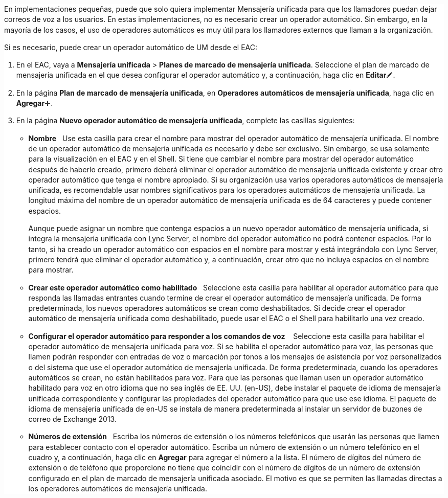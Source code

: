 En implementaciones pequeñas, puede que solo quiera implementar Mensajería unificada para que los llamadores puedan dejar correos de voz a los usuarios. En estas implementaciones, no es necesario crear un operador automático. Sin embargo, en la mayoría de los casos, el uso de operadores automáticos es muy útil para los llamadores externos que llaman a la organización.

Si es necesario, puede crear un operador automático de UM desde el EAC:

1.  En el EAC, vaya a **Mensajería unificada** \> **Planes de marcado de mensajería unificada**. Seleccione el plan de marcado de mensajería unificada en el que desea configurar el operador automático y, a continuación, haga clic en **Editar**![Icono Editar](images/Bb124582.6f53ccb2-1f13-4c02-bea0-30690e6ea71d(EXCHG.150).gif "Icono Editar").

2.  En la página **Plan de marcado de mensajería unificada**, en **Operadores automáticos de mensajería unificada**, haga clic en **Agregar**![Agregar icono](images/JJ218640.c1e75329-d6d7-4073-a27d-498590bbb558(EXCHG.150).gif "Agregar icono").

3.  En la página **Nuevo operador automático de mensajería unificada**, complete las casillas siguientes:
    
      - **Nombre**   Use esta casilla para crear el nombre para mostrar del operador automático de mensajería unificada. El nombre de un operador automático de mensajería unificada es necesario y debe ser exclusivo. Sin embargo, se usa solamente para la visualización en el EAC y en el Shell. Si tiene que cambiar el nombre para mostrar del operador automático después de haberlo creado, primero deberá eliminar el operador automático de mensajería unificada existente y crear otro operador automático que tenga el nombre apropiado. Si su organización usa varios operadores automáticos de mensajería unificada, es recomendable usar nombres significativos para los operadores automáticos de mensajería unificada. La longitud máxima del nombre de un operador automático de mensajería unificada es de 64 caracteres y puede contener espacios.
        
        Aunque puede asignar un nombre que contenga espacios a un nuevo operador automático de mensajería unificada, si integra la mensajería unificada con Lync Server, el nombre del operador automático no podrá contener espacios. Por lo tanto, si ha creado un operador automático con espacios en el nombre para mostrar y está integrándolo con Lync Server, primero tendrá que eliminar el operador automático y, a continuación, crear otro que no incluya espacios en el nombre para mostrar.
    
      - **Crear este operador automático como habilitado**   Seleccione esta casilla para habilitar al operador automático para que responda las llamadas entrantes cuando termine de crear el operador automático de mensajería unificada. De forma predeterminada, los nuevos operadores automáticos se crean como deshabilitados. Si decide crear el operador automático de mensajería unificada como deshabilitado, puede usar el EAC o el Shell para habilitarlo una vez creado.
    
      - **Configurar el operador automático para responder a los comandos de voz**    Seleccione esta casilla para habilitar el operador automático de mensajería unificada para voz. Si se habilita el operador automático para voz, las personas que llamen podrán responder con entradas de voz o marcación por tonos a los mensajes de asistencia por voz personalizados o del sistema que use el operador automático de mensajería unificada. De forma predeterminada, cuando los operadores automáticos se crean, no están habilitados para voz. Para que las personas que llaman usen un operador automático habilitado para voz en otro idioma que no sea inglés de EE. UU. (en-US), debe instalar el paquete de idioma de mensajería unificada correspondiente y configurar las propiedades del operador automático para que use ese idioma. El paquete de idioma de mensajería unificada de en-US se instala de manera predeterminada al instalar un servidor de buzones de correo de Exchange 2013.
    
      - **Números de extensión**   Escriba los números de extensión o los números telefónicos que usarán las personas que llamen para establecer contacto con el operador automático. Escriba un número de extensión o un número telefónico en el cuadro y, a continuación, haga clic en **Agregar** para agregar el número a la lista. El número de dígitos del número de extensión o de teléfono que proporcione no tiene que coincidir con el número de dígitos de un número de extensión configurado en el plan de marcado de mensajería unificada asociado. El motivo es que se permiten las llamadas directas a los operadores automáticos de mensajería unificada.
        
